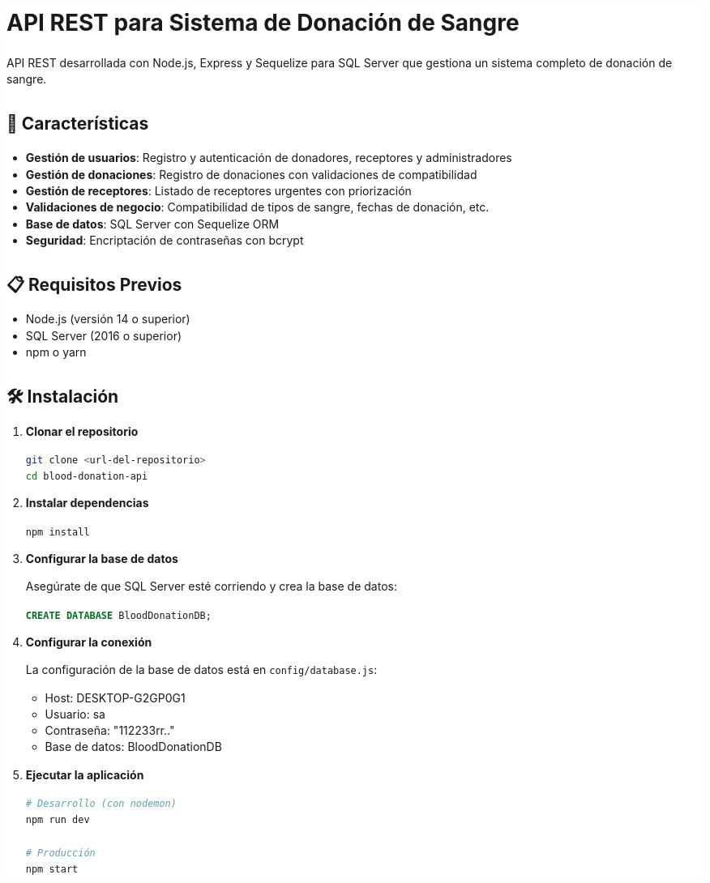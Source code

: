 # API REST para Sistema de Donación de Sangre

API REST desarrollada con Node.js, Express y Sequelize para SQL Server que gestiona un sistema completo de donación de sangre.

## 🚀 Características

- **Gestión de usuarios**: Registro y autenticación de donadores, receptores y administradores
- **Gestión de donaciones**: Registro de donaciones con validaciones de compatibilidad
- **Gestión de receptores**: Listado de receptores urgentes con priorización
- **Validaciones de negocio**: Compatibilidad de tipos de sangre, fechas de donación, etc.
- **Base de datos**: SQL Server con Sequelize ORM
- **Seguridad**: Encriptación de contraseñas con bcrypt

## 📋 Requisitos Previos

- Node.js (versión 14 o superior)
- SQL Server (2016 o superior)
- npm o yarn

## 🛠️ Instalación

1. **Clonar el repositorio**
   ```bash
   git clone <url-del-repositorio>
   cd blood-donation-api
   ```

2. **Instalar dependencias**
   ```bash
   npm install
   ```

3. **Configurar la base de datos**
   
   Asegúrate de que SQL Server esté corriendo y crea la base de datos:
   ```sql
   CREATE DATABASE BloodDonationDB;
   ```

4. **Configurar la conexión**
   
   La configuración de la base de datos está en `config/database.js`:
   - Host: DESKTOP-G2GP0G1
   - Usuario: sa
   - Contraseña: "112233rr.."
   - Base de datos: BloodDonationDB

5. **Ejecutar la aplicación**
   ```bash
   # Desarrollo (con nodemon)
   npm run dev
   
   # Producción
   npm start
   ```
